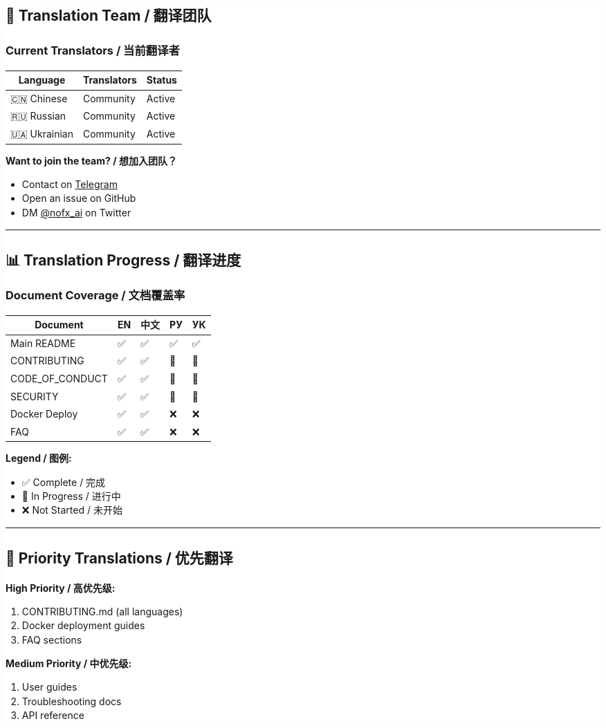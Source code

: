 
## 👥 Translation Team / 翻译团队

### Current Translators / 当前翻译者

| Language | Translators | Status |
|----------|-------------|--------|
| 🇨🇳 Chinese | Community | Active |
| 🇷🇺 Russian | Community | Active |
| 🇺🇦 Ukrainian | Community | Active |

**Want to join the team? / 想加入团队？**
- Contact on [Telegram](https://t.me/nofx_dev_community)
- Open an issue on GitHub
- DM [@nofx_ai](https://x.com/nofx_ai) on Twitter

---

## 📊 Translation Progress / 翻译进度

### Document Coverage / 文档覆盖率

| Document | EN | 中文 | РУ | УК |
|----------|----|----|----|----|
| Main README | ✅ | ✅ | ✅ | ✅ |
| CONTRIBUTING | ✅ | ✅ | 🚧 | 🚧 |
| CODE_OF_CONDUCT | ✅ | ✅ | 🚧 | 🚧 |
| SECURITY | ✅ | ✅ | 🚧 | 🚧 |
| Docker Deploy | ✅ | ✅ | ❌ | ❌ |
| FAQ | ✅ | ✅ | ❌ | ❌ |

**Legend / 图例:**
- ✅ Complete / 完成
- 🚧 In Progress / 进行中
- ❌ Not Started / 未开始

---

## 🎯 Priority Translations / 优先翻译

**High Priority / 高优先级:**
1. CONTRIBUTING.md (all languages)
2. Docker deployment guides
3. FAQ sections

**Medium Priority / 中优先级:**
1. User guides
2. Troubleshooting docs
3. API reference
